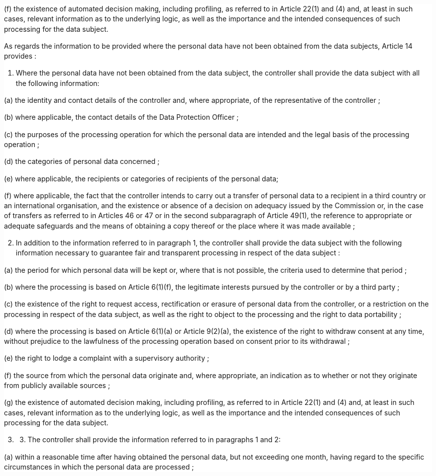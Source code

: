 (f) the existence of automated decision making, including profiling, as referred to in Article 22(1) and (4) and, at least in such cases, relevant information as to the underlying logic, as well as the importance and the intended consequences of such processing for the data subject.

As regards the information to be provided where the personal data have not been obtained from the data subjects, Article 14 provides :

1. Where the personal data have not been obtained from the data subject, the controller shall provide the data subject with all the following information:

(a) the identity and contact details of the controller and, where appropriate, of the representative of the controller ;

(b) where applicable, the contact details of the Data Protection Officer ;

(c) the purposes of the processing operation for which the personal data are intended and the legal basis of the processing operation ;

(d) the categories of personal data concerned ;

(e) where applicable, the recipients or categories of recipients of the personal data;

(f) where applicable, the fact that the controller intends to carry out a transfer of personal data to a recipient in a third country or an international organisation, and the existence or absence of a decision on adequacy issued by the Commission or, in the case of transfers as referred to in Articles 46 or 47 or in the second subparagraph of Article 49(1), the reference to appropriate or adequate safeguards and the means of obtaining a copy thereof or the place where it was made available ;

2. In addition to the information referred to in paragraph 1, the controller shall provide the data subject with the following information necessary to guarantee fair and transparent processing in respect of the data subject :

(a) the period for which personal data will be kept or, where that is not possible, the criteria used to determine that period ;

(b) where the processing is based on Article 6(1)(f), the legitimate interests pursued by the controller or by a third party ;

(c) the existence of the right to request access, rectification or erasure of personal data from the controller, or a restriction on the processing in respect of the data subject, as well as the right to object to the processing and the right to data portability ;

(d) where the processing is based on Article 6(1)(a) or Article 9(2)(a), the existence of the right to withdraw consent at any time, without prejudice to the lawfulness of the processing operation based on consent prior to its withdrawal ;

(e) the right to lodge a complaint with a supervisory authority ;

(f) the source from which the personal data originate and, where appropriate, an indication as to whether or not they originate from publicly available sources ;

(g) the existence of automated decision making, including profiling, as referred to in Article 22(1) and (4) and, at least in such cases, relevant information as to the underlying logic, as well as the importance and the intended consequences of such processing for the data subject.

3. 3. The controller shall provide the information referred to in paragraphs 1 and 2:

(a) within a reasonable time after having obtained the personal data, but not exceeding one month, having regard to the specific circumstances in which the personal data are processed ;
